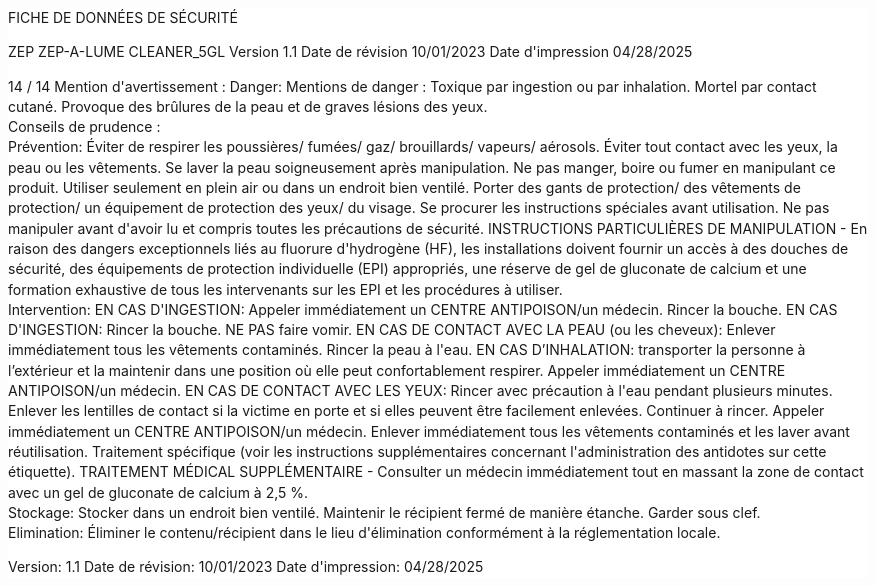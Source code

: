  
 
FICHE DE DONNÉES DE SÉCURITÉ 
 
ZEP ZEP-A-LUME CLEANER_5GL 
Version 1.1 
Date de révision 10/01/2023 
Date d'impression 04/28/2025  
 
 
14 / 14 
Mention d'avertissement 
: Danger: 
Mentions de danger 
: Toxique par ingestion ou par inhalation. Mortel par contact cutané. Provoque des 
brûlures de la peau et de graves lésions des yeux.  
Conseils de prudence 
:  
Prévention: Éviter de respirer les poussières/ fumées/ gaz/ brouillards/ vapeurs/ 
aérosols. Éviter tout contact avec les yeux, la peau ou les vêtements. Se laver la peau 
soigneusement après manipulation. Ne pas manger, boire ou fumer en manipulant ce 
produit. Utiliser seulement en plein air ou dans un endroit bien ventilé. Porter des gants 
de protection/ des vêtements de protection/ un équipement de protection des yeux/ du 
visage. Se procurer les instructions spéciales avant utilisation. Ne pas manipuler avant 
d'avoir lu et compris toutes les précautions de sécurité. INSTRUCTIONS 
PARTICULIÈRES DE MANIPULATION -  En raison des dangers exceptionnels liés au 
fluorure d'hydrogène (HF), les installations doivent fournir un accès à des douches de 
sécurité, des équipements de protection individuelle (EPI) appropriés, une réserve de 
gel de gluconate de calcium et une formation exhaustive de tous les intervenants sur 
les EPI et les procédures à utiliser.  
Intervention: EN CAS D'INGESTION: Appeler immédiatement un CENTRE 
ANTIPOISON/un médecin. Rincer la bouche. EN CAS D'INGESTION: Rincer la 
bouche. NE PAS faire vomir. EN CAS DE CONTACT AVEC LA PEAU (ou les 
cheveux): Enlever immédiatement tous les vêtements contaminés. Rincer la peau à 
l'eau. EN CAS D’INHALATION: transporter la personne à l’extérieur et la maintenir 
dans une position où elle peut confortablement respirer. Appeler immédiatement un 
CENTRE ANTIPOISON/un médecin. EN CAS DE CONTACT AVEC LES YEUX: Rincer 
avec précaution à l'eau pendant plusieurs minutes. Enlever les lentilles de contact si la 
victime en porte et si elles peuvent être facilement enlevées. Continuer à rincer. 
Appeler immédiatement un CENTRE ANTIPOISON/un médecin. Enlever 
immédiatement tous les vêtements contaminés et les laver avant réutilisation. 
Traitement spécifique (voir les instructions supplémentaires concernant l'administration 
des antidotes sur cette étiquette). TRAITEMENT MÉDICAL SUPPLÉMENTAIRE - 
Consulter un médecin immédiatement tout en massant la zone de contact avec un gel 
de gluconate de calcium à 2,5 %.  
Stockage: Stocker dans un endroit bien ventilé. Maintenir le récipient fermé de manière 
étanche. Garder sous clef.  
Elimination: Éliminer le contenu/récipient dans le lieu d'élimination conformément à la 
réglementation locale.  
 
 
Version: 
1.1 
Date de révision: 
10/01/2023 
Date d'impression: 
04/28/2025 
 